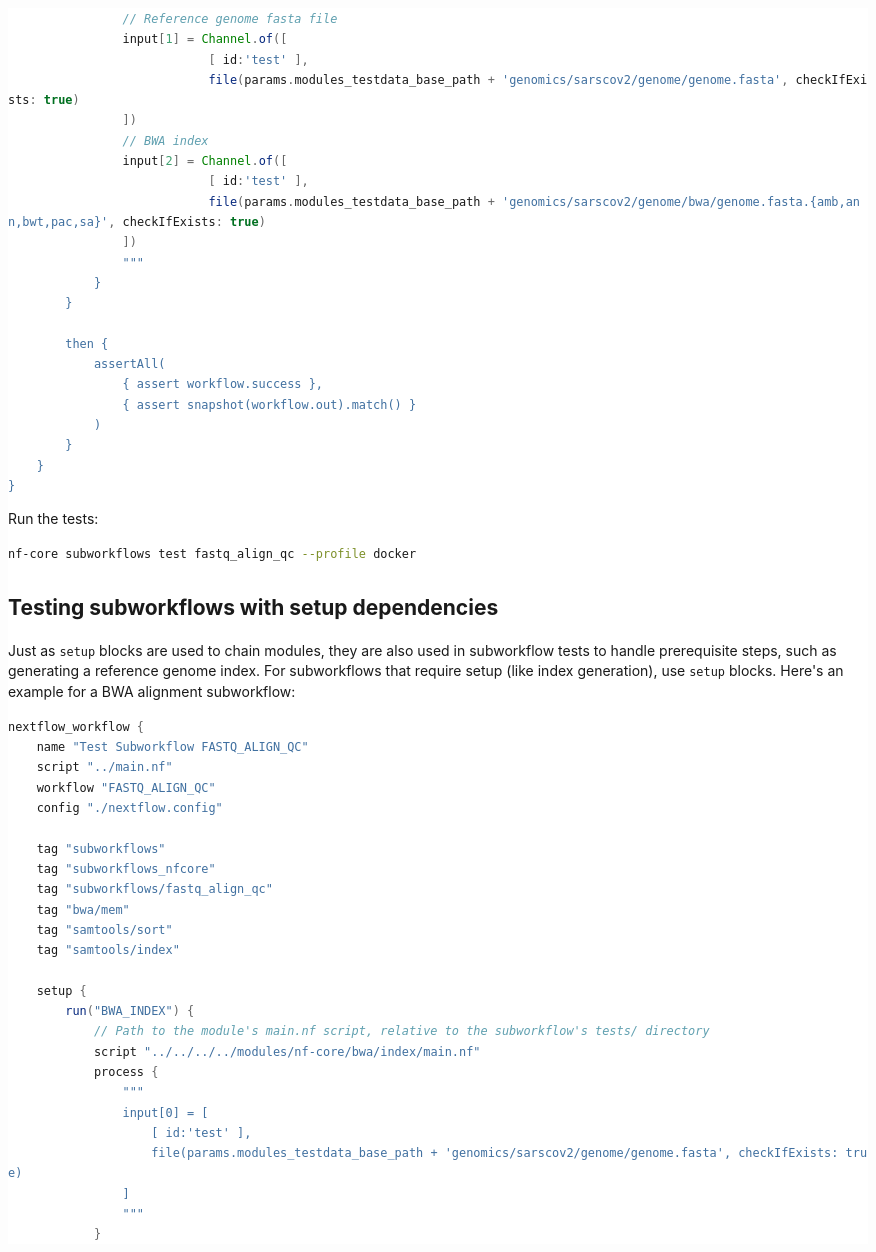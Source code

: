 ```groovy
                // Reference genome fasta file
                input[1] = Channel.of([
                            [ id:'test' ],
                            file(params.modules_testdata_base_path + 'genomics/sarscov2/genome/genome.fasta', checkIfExists: true)
                ])
                // BWA index
                input[2] = Channel.of([
                            [ id:'test' ],
                            file(params.modules_testdata_base_path + 'genomics/sarscov2/genome/bwa/genome.fasta.{amb,ann,bwt,pac,sa}', checkIfExists: true)
                ])
                """
            }
        }

        then {
            assertAll(
                { assert workflow.success },
                { assert snapshot(workflow.out).match() }
            )
        }
    }
}
```

Run the tests:

```bash
nf-core subworkflows test fastq_align_qc --profile docker
```

## Testing subworkflows with setup dependencies

Just as `setup` blocks are used to chain modules, they are also used in subworkflow tests to handle prerequisite steps, such as generating a reference genome index. For subworkflows that require setup (like index generation), use `setup` blocks. Here's an example for a BWA alignment subworkflow:

```groovy
nextflow_workflow {
    name "Test Subworkflow FASTQ_ALIGN_QC"
    script "../main.nf"
    workflow "FASTQ_ALIGN_QC"
    config "./nextflow.config"

    tag "subworkflows"
    tag "subworkflows_nfcore"
    tag "subworkflows/fastq_align_qc"
    tag "bwa/mem"
    tag "samtools/sort"
    tag "samtools/index"

    setup {
        run("BWA_INDEX") {
            // Path to the module's main.nf script, relative to the subworkflow's tests/ directory
            script "../../../../modules/nf-core/bwa/index/main.nf"
            process {
                """
                input[0] = [
                    [ id:'test' ],
                    file(params.modules_testdata_base_path + 'genomics/sarscov2/genome/genome.fasta', checkIfExists: true)
                ]
                """
            }
```